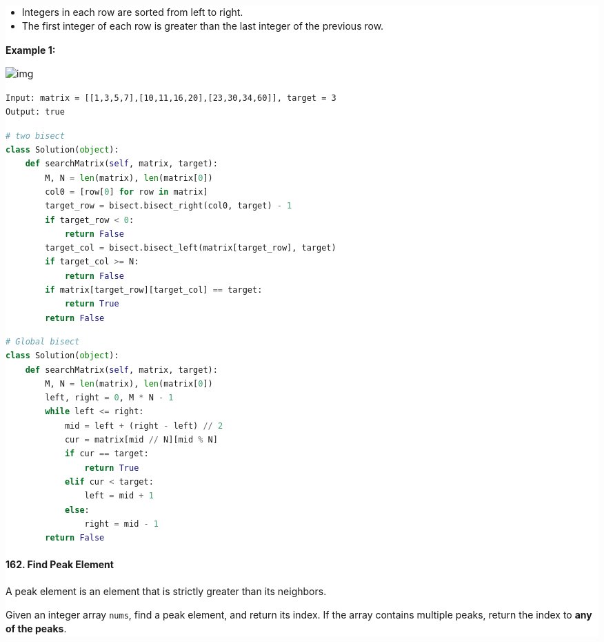 - Integers in each row are sorted from left to right.
- The first integer of each row is greater than the last integer of the previous row.

 

**Example 1:**

![img](https://assets.leetcode.com/uploads/2020/10/05/mat.jpg)

```
Input: matrix = [[1,3,5,7],[10,11,16,20],[23,30,34,60]], target = 3
Output: true
```

```python
# two bisect
class Solution(object):
    def searchMatrix(self, matrix, target):
        M, N = len(matrix), len(matrix[0])
        col0 = [row[0] for row in matrix]
        target_row = bisect.bisect_right(col0, target) - 1
        if target_row < 0:
            return False
        target_col = bisect.bisect_left(matrix[target_row], target)
        if target_col >= N:
            return False
        if matrix[target_row][target_col] == target:
            return True
        return False
```

```python
# Global bisect
class Solution(object):
    def searchMatrix(self, matrix, target):
        M, N = len(matrix), len(matrix[0])
        left, right = 0, M * N - 1
        while left <= right:
            mid = left + (right - left) // 2
            cur = matrix[mid // N][mid % N]
            if cur == target:
                return True
            elif cur < target:
                left = mid + 1
            else:
                right = mid - 1
        return False
```



#### 162. Find Peak Element

A peak element is an element that is strictly greater than its neighbors.

Given an integer array `nums`, find a peak element, and return its index. If the array contains multiple peaks, return the index to **any of the peaks**.
